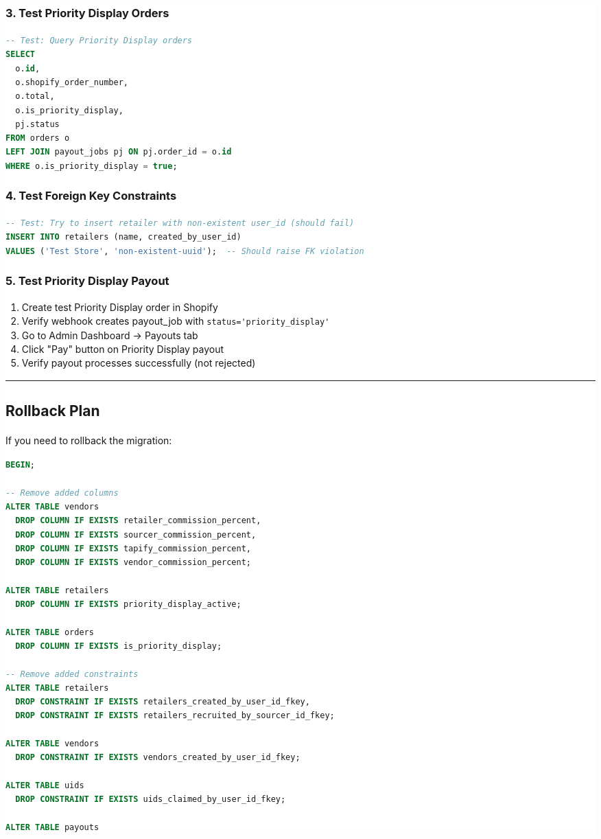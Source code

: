 ### 3. Test Priority Display Orders

```sql
-- Test: Query Priority Display orders
SELECT
  o.id,
  o.shopify_order_number,
  o.total,
  o.is_priority_display,
  pj.status
FROM orders o
LEFT JOIN payout_jobs pj ON pj.order_id = o.id
WHERE o.is_priority_display = true;
```

### 4. Test Foreign Key Constraints

```sql
-- Test: Try to insert retailer with non-existent user_id (should fail)
INSERT INTO retailers (name, created_by_user_id)
VALUES ('Test Store', 'non-existent-uuid');  -- Should raise FK violation
```

### 5. Test Priority Display Payout

1. Create test Priority Display order in Shopify
2. Verify webhook creates payout_job with `status='priority_display'`
3. Go to Admin Dashboard → Payouts tab
4. Click "Pay" button on Priority Display payout
5. Verify payout processes successfully (not rejected)

---

## Rollback Plan

If you need to rollback the migration:

```sql
BEGIN;

-- Remove added columns
ALTER TABLE vendors
  DROP COLUMN IF EXISTS retailer_commission_percent,
  DROP COLUMN IF EXISTS sourcer_commission_percent,
  DROP COLUMN IF EXISTS tapify_commission_percent,
  DROP COLUMN IF EXISTS vendor_commission_percent;

ALTER TABLE retailers
  DROP COLUMN IF EXISTS priority_display_active;

ALTER TABLE orders
  DROP COLUMN IF EXISTS is_priority_display;

-- Remove added constraints
ALTER TABLE retailers
  DROP CONSTRAINT IF EXISTS retailers_created_by_user_id_fkey,
  DROP CONSTRAINT IF EXISTS retailers_recruited_by_sourcer_id_fkey;

ALTER TABLE vendors
  DROP CONSTRAINT IF EXISTS vendors_created_by_user_id_fkey;

ALTER TABLE uids
  DROP CONSTRAINT IF EXISTS uids_claimed_by_user_id_fkey;

ALTER TABLE payouts
```
